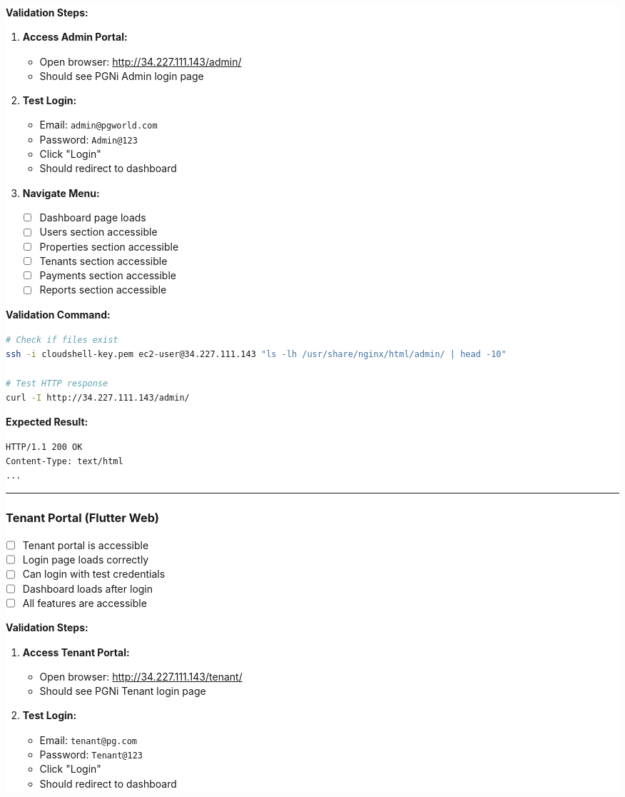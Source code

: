 **Validation Steps:**

1. **Access Admin Portal:**
   - Open browser: http://34.227.111.143/admin/
   - Should see PGNi Admin login page

2. **Test Login:**
   - Email: `admin@pgworld.com`
   - Password: `Admin@123`
   - Click "Login"
   - Should redirect to dashboard

3. **Navigate Menu:**
   - [ ] Dashboard page loads
   - [ ] Users section accessible
   - [ ] Properties section accessible
   - [ ] Tenants section accessible
   - [ ] Payments section accessible
   - [ ] Reports section accessible

**Validation Command:**
```bash
# Check if files exist
ssh -i cloudshell-key.pem ec2-user@34.227.111.143 "ls -lh /usr/share/nginx/html/admin/ | head -10"

# Test HTTP response
curl -I http://34.227.111.143/admin/
```

**Expected Result:**
```
HTTP/1.1 200 OK
Content-Type: text/html
...
```

---

### Tenant Portal (Flutter Web)
- [ ] Tenant portal is accessible
- [ ] Login page loads correctly
- [ ] Can login with test credentials
- [ ] Dashboard loads after login
- [ ] All features are accessible

**Validation Steps:**

1. **Access Tenant Portal:**
   - Open browser: http://34.227.111.143/tenant/
   - Should see PGNi Tenant login page

2. **Test Login:**
   - Email: `tenant@pg.com`
   - Password: `Tenant@123`
   - Click "Login"
   - Should redirect to dashboard
